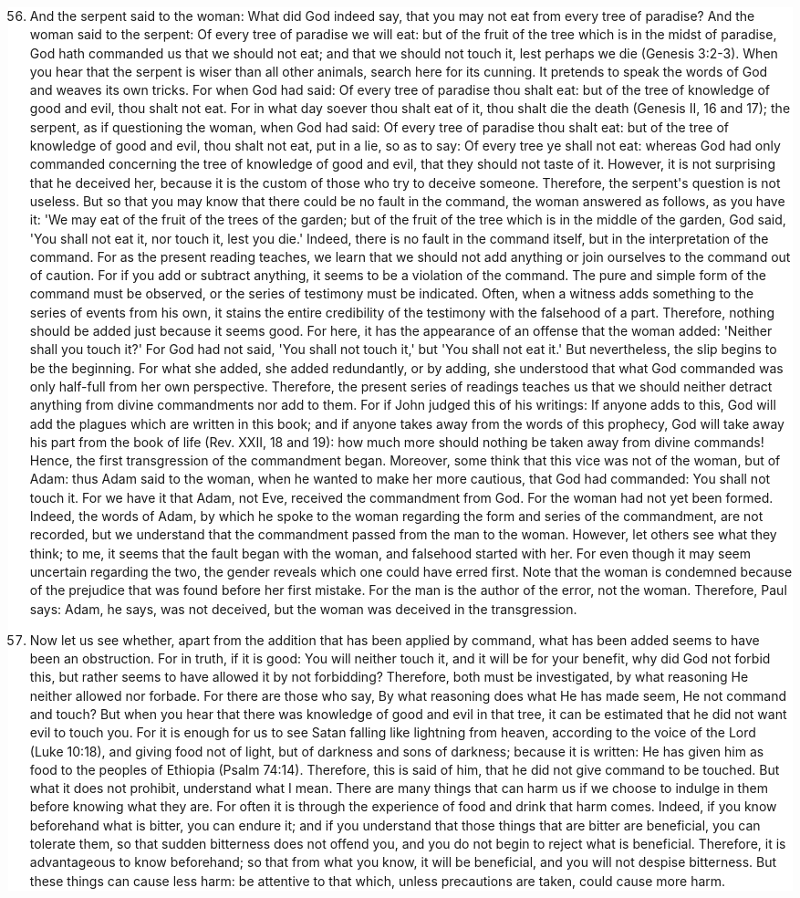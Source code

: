 56. And the serpent said to the woman: What did God indeed say, that you may not eat from every tree of paradise? And the woman said to the serpent: Of every tree of paradise we will eat: but of the fruit of the tree which is in the midst of paradise, God hath commanded us that we should not eat; and that we should not touch it, lest perhaps we die (Genesis 3:2-3). When you hear that the serpent is wiser than all other animals, search here for its cunning. It pretends to speak the words of God and weaves its own tricks. For when God had said: Of every tree of paradise thou shalt eat: but of the tree of knowledge of good and evil, thou shalt not eat.  For in what day soever thou shalt eat of it, thou shalt die the death (Genesis II, 16 and 17); the serpent, as if questioning the woman, when God had said: Of every tree of paradise thou shalt eat: but of the tree of knowledge of good and evil, thou shalt not eat, put in a lie, so as to say: Of every tree ye shall not eat: whereas God had only commanded concerning the tree of knowledge of good and evil, that they should not taste of it. However, it is not surprising that he deceived her, because it is the custom of those who try to deceive someone. Therefore, the serpent's question is not useless. But so that you may know that there could be no fault in the command, the woman answered as follows, as you have it: 'We may eat of the fruit of the trees of the garden; but of the fruit of the tree which is in the middle of the garden, God said, 'You shall not eat it, nor touch it, lest you die.' Indeed, there is no fault in the command itself, but in the interpretation of the command. For as the present reading teaches, we learn that we should not add anything or join ourselves to the command out of caution. For if you add or subtract anything, it seems to be a violation of the command. The pure and simple form of the command must be observed, or the series of testimony must be indicated. Often, when a witness adds something to the series of events from his own, it stains the entire credibility of the testimony with the falsehood of a part. Therefore, nothing should be added just because it seems good. For here, it has the appearance of an offense that the woman added: 'Neither shall you touch it?' For God had not said, 'You shall not touch it,' but 'You shall not eat it.' But nevertheless, the slip begins to be the beginning. For what she added, she added redundantly, or by adding, she understood that what God commanded was only half-full from her own perspective. Therefore, the present series of readings teaches us that we should neither detract anything from divine commandments nor add to them. For if John judged this of his writings: If anyone adds to this, God will add the plagues which are written in this book; and if anyone takes away from the words of this prophecy, God will take away his part from the book of life (Rev. XXII, 18 and 19): how much more should nothing be taken away from divine commands! Hence, the first transgression of the commandment began. Moreover, some think that this vice was not of the woman, but of Adam: thus Adam said to the woman, when he wanted to make her more cautious, that God had commanded: You shall not touch it. For we have it that Adam, not Eve, received the commandment from God. For the woman had not yet been formed. Indeed, the words of Adam, by which he spoke to the woman regarding the form and series of the commandment, are not recorded, but we understand that the commandment passed from the man to the woman. However, let others see what they think; to me, it seems that the fault began with the woman, and falsehood started with her. For even though it may seem uncertain regarding the two, the gender reveals which one could have erred first. Note that the woman is condemned because of the prejudice that was found before her first mistake. For the man is the author of the error, not the woman. Therefore, Paul says: Adam, he says, was not deceived, but the woman was deceived in the transgression.

57. Now let us see whether, apart from the addition that has been applied by command, what has been added seems to have been an obstruction. For in truth, if it is good: You will neither touch it, and it will be for your benefit, why did God not forbid this, but rather seems to have allowed it by not forbidding? Therefore, both must be investigated, by what reasoning He neither allowed nor forbade. For there are those who say, By what reasoning does what He has made seem, He not command and touch? But when you hear that there was knowledge of good and evil in that tree, it can be estimated that he did not want evil to touch you. For it is enough for us to see Satan falling like lightning from heaven, according to the voice of the Lord (Luke 10:18), and giving food not of light, but of darkness and sons of darkness; because it is written: He has given him as food to the peoples of Ethiopia (Psalm 74:14). Therefore, this is said of him, that he did not give command to be touched. But what it does not prohibit, understand what I mean. There are many things that can harm us if we choose to indulge in them before knowing what they are. For often it is through the experience of food and drink that harm comes. Indeed, if you know beforehand what is bitter, you can endure it; and if you understand that those things that are bitter are beneficial, you can tolerate them, so that sudden bitterness does not offend you, and you do not begin to reject what is beneficial. Therefore, it is advantageous to know beforehand; so that from what you know, it will be beneficial, and you will not despise bitterness. But these things can cause less harm: be attentive to that which, unless precautions are taken, could cause more harm.
